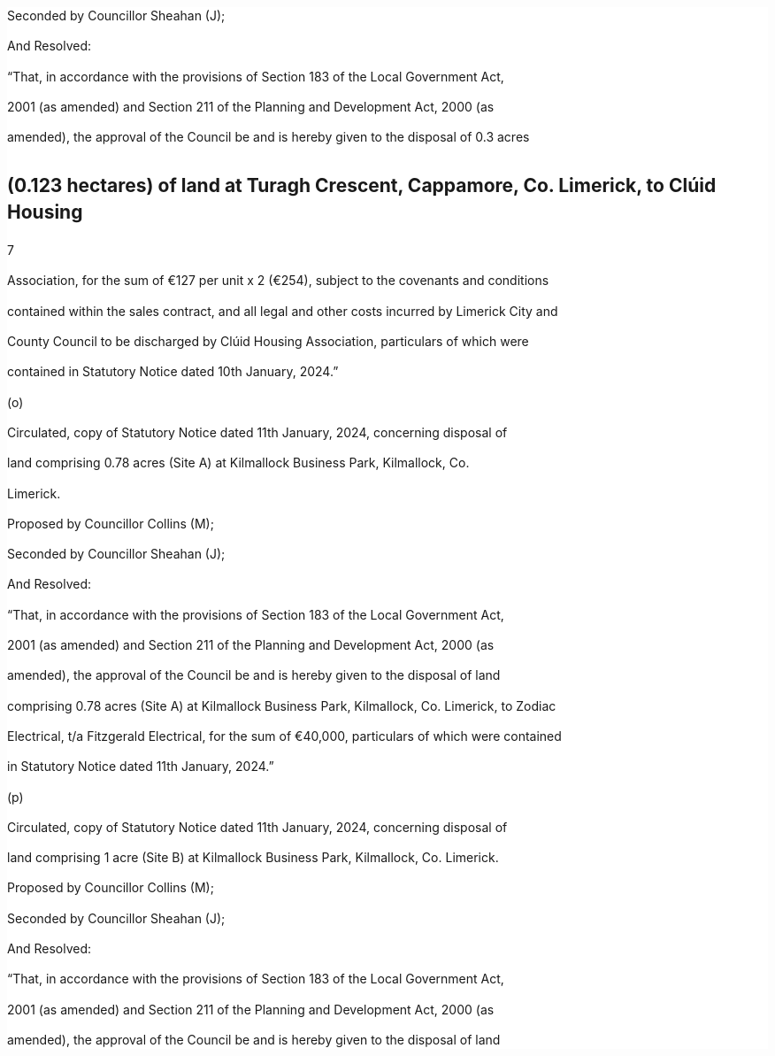 Seconded by Councillor Sheahan (J);

And Resolved:

“That, in accordance with the provisions of Section 183 of the Local Government Act,

2001 (as amended) and Section 211 of the Planning and Development Act, 2000 (as

amended), the approval of the Council be and is hereby given to the disposal of 0.3 acres

(0.123 hectares) of land at Turagh Crescent, Cappamore, Co. Limerick, to Clúid Housing
---
7

Association, for the sum of €127 per unit x 2 (€254), subject to the covenants and conditions

contained within the sales contract, and all legal and other costs incurred by Limerick City and

County Council to be discharged by Clúid Housing Association, particulars of which were

contained in Statutory Notice dated 10th January, 2024.”

(o)

Circulated, copy of Statutory Notice dated 11th January, 2024, concerning disposal of

land comprising 0.78 acres (Site A) at Kilmallock Business Park, Kilmallock, Co.

Limerick.

Proposed by Councillor Collins (M);

Seconded by Councillor Sheahan (J);

And Resolved:

“That, in accordance with the provisions of Section 183 of the Local Government Act,

2001 (as amended) and Section 211 of the Planning and Development Act, 2000 (as

amended), the approval of the Council be and is hereby given to the disposal of land

comprising 0.78 acres (Site A) at Kilmallock Business Park, Kilmallock, Co. Limerick, to Zodiac

Electrical, t/a Fitzgerald Electrical, for the sum of €40,000, particulars of which were contained

in Statutory Notice dated 11th January, 2024.”

(p)

Circulated, copy of Statutory Notice dated 11th January, 2024, concerning disposal of

land comprising 1 acre (Site B) at Kilmallock Business Park, Kilmallock, Co. Limerick.

Proposed by Councillor Collins (M);

Seconded by Councillor Sheahan (J);

And Resolved:

“That, in accordance with the provisions of Section 183 of the Local Government Act,

2001 (as amended) and Section 211 of the Planning and Development Act, 2000 (as

amended), the approval of the Council be and is hereby given to the disposal of land
